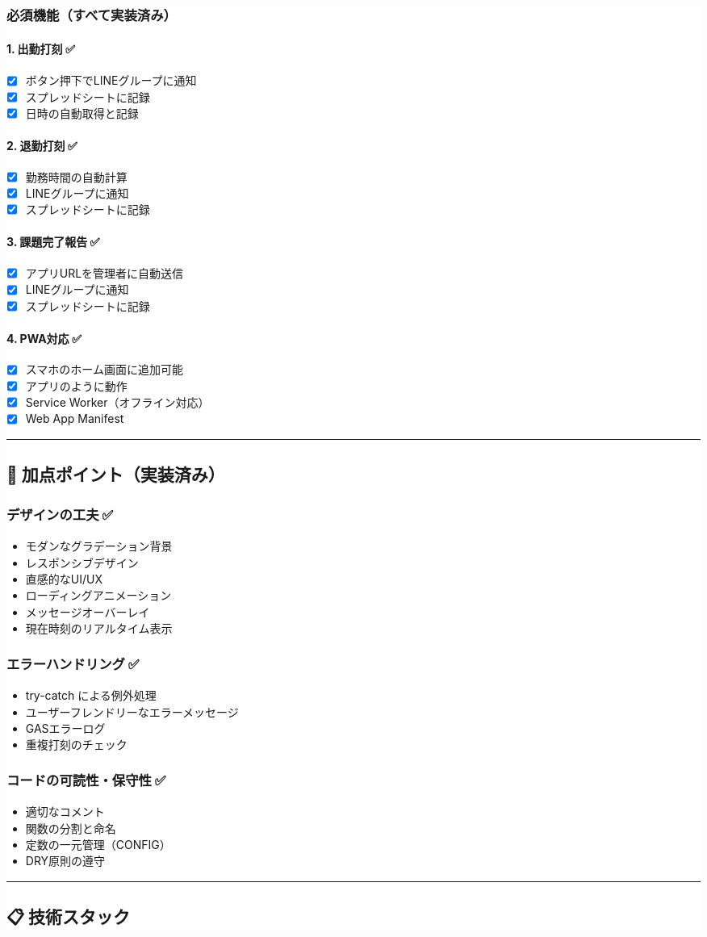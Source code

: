 ### 必須機能（すべて実装済み）

#### 1. 出勤打刻 ✅
- [x] ボタン押下でLINEグループに通知
- [x] スプレッドシートに記録
- [x] 日時の自動取得と記録

#### 2. 退勤打刻 ✅
- [x] 勤務時間の自動計算
- [x] LINEグループに通知
- [x] スプレッドシートに記録

#### 3. 課題完了報告 ✅
- [x] アプリURLを管理者に自動送信
- [x] LINEグループに通知
- [x] スプレッドシートに記録

#### 4. PWA対応 ✅
- [x] スマホのホーム画面に追加可能
- [x] アプリのように動作
- [x] Service Worker（オフライン対応）
- [x] Web App Manifest

---

## 🎯 加点ポイント（実装済み）

### デザインの工夫 ✅
- モダンなグラデーション背景
- レスポンシブデザイン
- 直感的なUI/UX
- ローディングアニメーション
- メッセージオーバーレイ
- 現在時刻のリアルタイム表示

### エラーハンドリング ✅
- try-catch による例外処理
- ユーザーフレンドリーなエラーメッセージ
- GASエラーログ
- 重複打刻のチェック

### コードの可読性・保守性 ✅
- 適切なコメント
- 関数の分割と命名
- 定数の一元管理（CONFIG）
- DRY原則の遵守

---

## 📋 技術スタック
